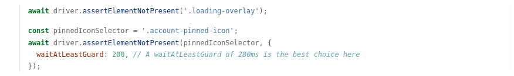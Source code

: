 > ```jsx
> await driver.assertElementNotPresent('.loading-overlay');
> ```
>
> ```jsx
> const pinnedIconSelector = '.account-pinned-icon';
> await driver.assertElementNotPresent(pinnedIconSelector, {
>   waitAtLeastGuard: 200, // A waitAtLeastGuard of 200ms is the best choice here
> });
> ```

</details>

